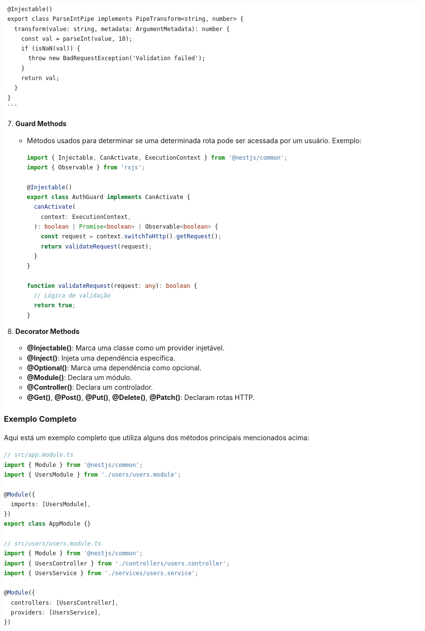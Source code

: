      @Injectable()
     export class ParseIntPipe implements PipeTransform<string, number> {
       transform(value: string, metadata: ArgumentMetadata): number {
         const val = parseInt(value, 10);
         if (isNaN(val)) {
           throw new BadRequestException('Validation failed');
         }
         return val;
       }
     }
     ```

7. **Guard Methods**

   - Métodos usados para determinar se uma determinada rota pode ser acessada por um usuário. Exemplo:

     ```typescript
     import { Injectable, CanActivate, ExecutionContext } from '@nestjs/common';
     import { Observable } from 'rxjs';
     
     @Injectable()
     export class AuthGuard implements CanActivate {
       canActivate(
         context: ExecutionContext,
       ): boolean | Promise<boolean> | Observable<boolean> {
         const request = context.switchToHttp().getRequest();
         return validateRequest(request);
       }
     }
     
     function validateRequest(request: any): boolean {
       // Lógica de validação
       return true;
     }
     ```

8. **Decorator Methods**

   - **@Injectable()**: Marca uma classe como um provider injetável.
   - **@Inject()**: Injeta uma dependência específica.
   - **@Optional()**: Marca uma dependência como opcional.
   - **@Module()**: Declara um módulo.
   - **@Controller()**: Declara um controlador.
   - **@Get()**, **@Post()**, **@Put()**, **@Delete()**, **@Patch()**: Declaram rotas HTTP.

### Exemplo Completo

Aqui está um exemplo completo que utiliza alguns dos métodos principais mencionados acima:

```typescript
// src/app.module.ts
import { Module } from '@nestjs/common';
import { UsersModule } from './users/users.module';

@Module({
  imports: [UsersModule],
})
export class AppModule {}

// src/users/users.module.ts
import { Module } from '@nestjs/common';
import { UsersController } from './controllers/users.controller';
import { UsersService } from './services/users.service';

@Module({
  controllers: [UsersController],
  providers: [UsersService],
})
```